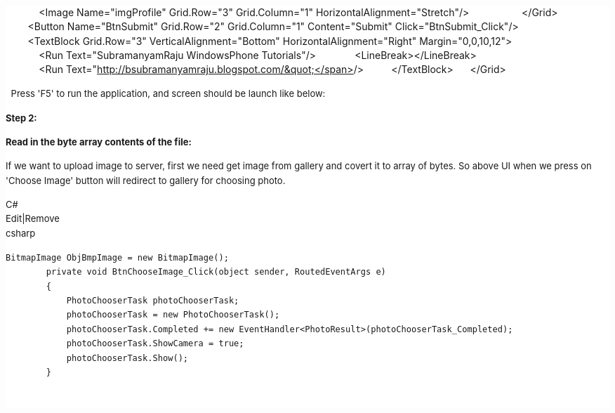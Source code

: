 &nbsp;&nbsp;&nbsp;&nbsp;&nbsp;&nbsp;&nbsp;&nbsp;&nbsp;&nbsp;&nbsp;&nbsp;<span class="xaml__tag_start">&lt;Image</span>&nbsp;<span class="xaml__attr_name">Name</span>=<span class="xaml__attr_value">&quot;imgProfile&quot;</span>&nbsp;Grid.<span class="xaml__attr_name">Row</span>=<span class="xaml__attr_value">&quot;3&quot;</span>&nbsp;Grid.<span class="xaml__attr_name">Column</span>=<span class="xaml__attr_value">&quot;1&quot;</span>&nbsp;<span class="xaml__attr_name">HorizontalAlignment</span>=<span class="xaml__attr_value">&quot;Stretch&quot;</span><span class="xaml__tag_start">/&gt;</span>&nbsp;
&nbsp;&nbsp;&nbsp;&nbsp;&nbsp;&nbsp;&nbsp;&nbsp;
&nbsp;&nbsp;&nbsp;&nbsp;&nbsp;&nbsp;&nbsp;&nbsp;<span class="xaml__tag_end">&lt;/Grid&gt;</span>&nbsp;
&nbsp;&nbsp;&nbsp;&nbsp;&nbsp;&nbsp;&nbsp;&nbsp;
&nbsp;&nbsp;&nbsp;&nbsp;&nbsp;&nbsp;&nbsp;&nbsp;<span class="xaml__tag_start">&lt;Button</span>&nbsp;<span class="xaml__attr_name">Name</span>=<span class="xaml__attr_value">&quot;BtnSubmit&quot;</span>&nbsp;Grid.<span class="xaml__attr_name">Row</span>=<span class="xaml__attr_value">&quot;2&quot;</span>&nbsp;Grid.<span class="xaml__attr_name">Column</span>=<span class="xaml__attr_value">&quot;1&quot;</span>&nbsp;<span class="xaml__attr_name">Content</span>=<span class="xaml__attr_value">&quot;Submit&quot;</span>&nbsp;<span class="xaml__attr_name">Click</span>=<span class="xaml__attr_value">&quot;BtnSubmit_Click&quot;</span><span class="xaml__tag_start">/&gt;</span>&nbsp;
&nbsp;&nbsp;&nbsp;&nbsp;&nbsp;&nbsp;&nbsp;&nbsp;<span class="xaml__tag_start">&lt;TextBlock</span>&nbsp;Grid.<span class="xaml__attr_name">Row</span>=<span class="xaml__attr_value">&quot;3&quot;</span>&nbsp;<span class="xaml__attr_name">VerticalAlignment</span>=<span class="xaml__attr_value">&quot;Bottom&quot;</span>&nbsp;<span class="xaml__attr_name">HorizontalAlignment</span>=<span class="xaml__attr_value">&quot;Right&quot;</span>&nbsp;<span class="xaml__attr_name">Margin</span>=<span class="xaml__attr_value">&quot;0,0,10,12&quot;</span><span class="xaml__tag_start">&gt;&nbsp;
</span>&nbsp;&nbsp;&nbsp;&nbsp;&nbsp;&nbsp;&nbsp;&nbsp;&nbsp;&nbsp;&nbsp;&nbsp;<span class="xaml__tag_start">&lt;Run</span>&nbsp;<span class="xaml__attr_name">Text</span>=<span class="xaml__attr_value">&quot;SubramanyamRaju&nbsp;WindowsPhone&nbsp;Tutorials&quot;</span><span class="xaml__tag_start">/&gt;</span>&nbsp;
&nbsp;&nbsp;&nbsp;&nbsp;&nbsp;&nbsp;&nbsp;&nbsp;&nbsp;&nbsp;&nbsp;&nbsp;<span class="xaml__tag_start">&lt;LineBreak</span><span class="xaml__tag_start">&gt;</span><span class="xaml__tag_end">&lt;/LineBreak&gt;</span>&nbsp;
&nbsp;&nbsp;&nbsp;&nbsp;&nbsp;&nbsp;&nbsp;&nbsp;&nbsp;&nbsp;&nbsp;&nbsp;<span class="xaml__tag_start">&lt;Run</span>&nbsp;<span class="xaml__attr_name">Text</span>=<span class="xaml__attr_value">&quot;http://bsubramanyamraju.blogspot.com/&quot;</span><span class="xaml__tag_start">/&gt;</span>&nbsp;
&nbsp;&nbsp;&nbsp;&nbsp;&nbsp;&nbsp;&nbsp;&nbsp;<span class="xaml__tag_end">&lt;/TextBlock&gt;</span>&nbsp;
&nbsp;&nbsp;&nbsp;&nbsp;<span class="xaml__tag_end">&lt;/Grid&gt;</span></pre>
</div>
</div>
</div>
<div class="endscriptcode">&nbsp;<span style="font-size:small"> Press 'F5' to run the application, and screen should be launch like below:<img id="137977" src="137977-first.png" alt=""></span></div>
<p class="endscriptcode"><span style="font-size:small"><strong>Step 2:</strong></span></p>
<p class="endscriptcode"><span style="font-size:small"><strong>Read in the byte array contents of the file:</strong></span></p>
<p class="endscriptcode"><span style="font-size:small">If we want to upload image to server, first we need get image from gallery and covert it to array of bytes. So above UI when we press on 'Choose Image' button will redirect to gallery for choosing photo.</span></p>
<div class="scriptcode">
<div class="pluginEditHolder" pluginCommand="mceScriptCode">
<div class="title"><span style="font-size:small">C#</span></div>
<div class="pluginLinkHolder"><span style="font-size:small"><span class="pluginEditHolderLink">Edit</span>|<span class="pluginRemoveHolderLink">Remove</span></span></div>
<span class="hidden" style="font-size:small">csharp</span>
<pre class="hidden"><span style="font-size:small">BitmapImage ObjBmpImage = new BitmapImage();
        private void BtnChooseImage_Click(object sender, RoutedEventArgs e)
        {
            PhotoChooserTask photoChooserTask;
            photoChooserTask = new PhotoChooserTask();
            photoChooserTask.Completed &#43;= new EventHandler&lt;PhotoResult&gt;(photoChooserTask_Completed);
            photoChooserTask.ShowCamera = true;
            photoChooserTask.Show();
        }
